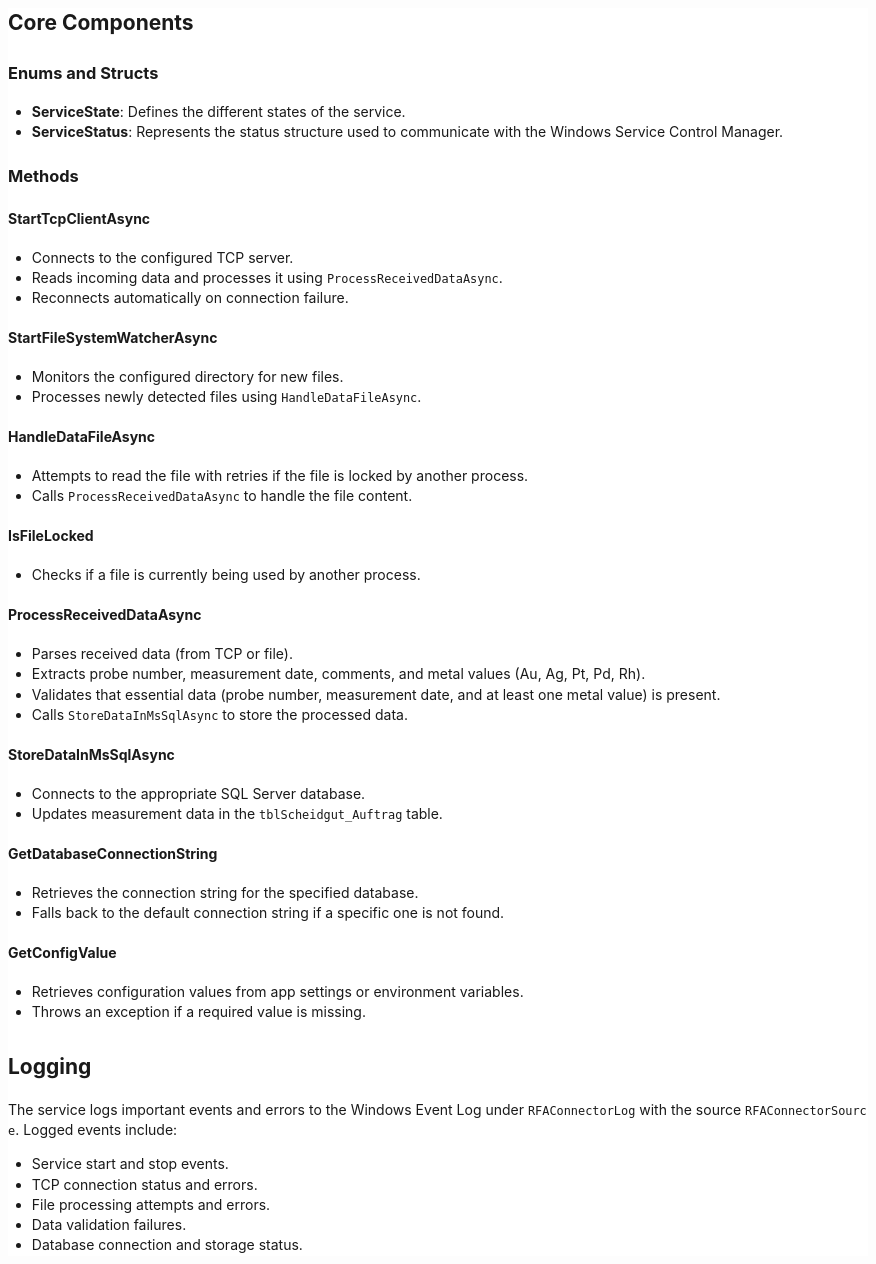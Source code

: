 ## Core Components

### Enums and Structs
- **ServiceState**: Defines the different states of the service.
- **ServiceStatus**: Represents the status structure used to communicate with the Windows Service Control Manager.

### Methods

#### StartTcpClientAsync
- Connects to the configured TCP server.
- Reads incoming data and processes it using `ProcessReceivedDataAsync`.
- Reconnects automatically on connection failure.

#### StartFileSystemWatcherAsync
- Monitors the configured directory for new files.
- Processes newly detected files using `HandleDataFileAsync`.

#### HandleDataFileAsync
- Attempts to read the file with retries if the file is locked by another process.
- Calls `ProcessReceivedDataAsync` to handle the file content.

#### IsFileLocked
- Checks if a file is currently being used by another process.

#### ProcessReceivedDataAsync
- Parses received data (from TCP or file).
- Extracts probe number, measurement date, comments, and metal values (Au, Ag, Pt, Pd, Rh).
- Validates that essential data (probe number, measurement date, and at least one metal value) is present.
- Calls `StoreDataInMsSqlAsync` to store the processed data.

#### StoreDataInMsSqlAsync
- Connects to the appropriate SQL Server database.
- Updates measurement data in the `tblScheidgut_Auftrag` table.

#### GetDatabaseConnectionString
- Retrieves the connection string for the specified database.
- Falls back to the default connection string if a specific one is not found.

#### GetConfigValue
- Retrieves configuration values from app settings or environment variables.
- Throws an exception if a required value is missing.

## Logging
The service logs important events and errors to the Windows Event Log under `RFAConnectorLog` with the source `RFAConnectorSource`. Logged events include:

- Service start and stop events.
- TCP connection status and errors.
- File processing attempts and errors.
- Data validation failures.
- Database connection and storage status.
